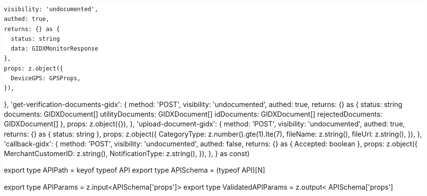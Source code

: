     visibility: 'undocumented',
    authed: true,
    returns: {} as {
      status: string
      data: GIDXMonitorResponse
    },
    props: z.object({
      DeviceGPS: GPSProps,
    }),
  },
  'get-verification-documents-gidx': {
    method: 'POST',
    visibility: 'undocumented',
    authed: true,
    returns: {} as {
      status: string
      documents: GIDXDocument[]
      utilityDocuments: GIDXDocument[]
      idDocuments: GIDXDocument[]
      rejectedDocuments: GIDXDocument[]
    },
    props: z.object({}),
  },
  'upload-document-gidx': {
    method: 'POST',
    visibility: 'undocumented',
    authed: true,
    returns: {} as { status: string },
    props: z.object({
      CategoryType: z.number().gte(1).lte(7),
      fileName: z.string(),
      fileUrl: z.string(),
    }),
  },
  'callback-gidx': {
    method: 'POST',
    visibility: 'undocumented',
    authed: false,
    returns: {} as { Accepted: boolean },
    props: z.object({
      MerchantCustomerID: z.string(),
      NotificationType: z.string(),
    }),
  },
} as const)

export type APIPath = keyof typeof API
export type APISchema<N extends APIPath> = (typeof API)[N]

export type APIParams<N extends APIPath> = z.input<APISchema<N>['props']>
export type ValidatedAPIParams<N extends APIPath> = z.output<
  APISchema<N>['props']
>
